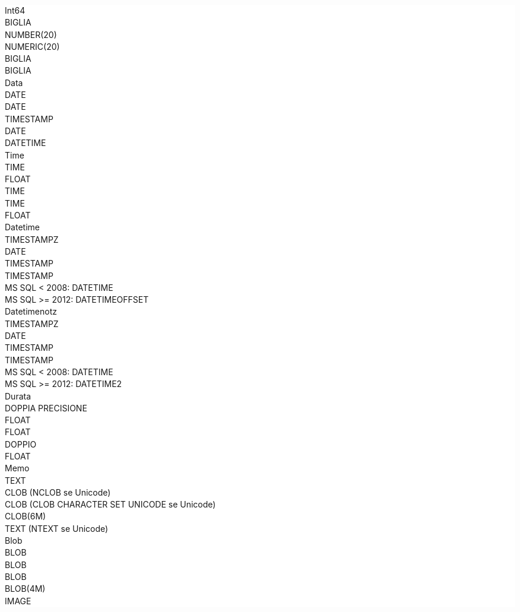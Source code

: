   <tr> 
   <td> Int64<br /> </td> 
   <td> BIGLIA<br /> </td> 
   <td> NUMBER(20)<br /> </td> 
   <td> NUMERIC(20)<br /> </td> 
   <td> BIGLIA<br /> </td> 
   <td> BIGLIA<br /> </td> 
  </tr> 
  <tr> 
   <td> Data<br /> </td> 
   <td> DATE<br /> </td> 
   <td> DATE<br /> </td> 
   <td> TIMESTAMP<br /> </td> 
   <td> DATE<br /> </td> 
   <td> DATETIME<br /> </td> 
  </tr> 
  <tr> 
   <td> Time<br /> </td> 
   <td> TIME<br /> </td> 
   <td> FLOAT<br /> </td> 
   <td> TIME<br /> </td> 
   <td> TIME<br /> </td> 
   <td> FLOAT<br /> </td> 
  </tr> 
  <tr> 
   <td> Datetime<br /> </td> 
   <td> TIMESTAMPZ<br /> </td> 
   <td> DATE<br /> </td> 
   <td> TIMESTAMP<br /> </td> 
   <td> TIMESTAMP<br /> </td> 
   <td> MS SQL &lt; 2008: DATETIME<br /> MS SQL &gt;= 2012: DATETIMEOFFSET<br /> </td> 
  </tr> 
  <tr> 
   <td> Datetimenotz<br /> </td> 
   <td> TIMESTAMPZ<br /> </td> 
   <td> DATE<br /> </td> 
   <td> TIMESTAMP<br /> </td> 
   <td> TIMESTAMP<br /> </td> 
   <td> MS SQL &lt; 2008: DATETIME<br /> MS SQL &gt;= 2012: DATETIME2<br /> </td> 
  </tr> 
  <tr> 
   <td> Durata<br /> </td> 
   <td> DOPPIA PRECISIONE<br /> </td> 
   <td> FLOAT<br /> </td> 
   <td> FLOAT<br /> </td> 
   <td> DOPPIO<br /> </td> 
   <td> FLOAT<br /> </td> 
  </tr> 
  <tr> 
   <td> Memo<br /> </td> 
   <td> TEXT<br /> </td> 
   <td> CLOB (NCLOB se Unicode)<br /> </td> 
   <td> CLOB (CLOB CHARACTER SET UNICODE se Unicode)<br /> </td> 
   <td> CLOB(6M)<br /> </td> 
   <td> TEXT (NTEXT se Unicode)<br /> </td> 
  </tr> 
  <tr> 
   <td> Blob<br /> </td> 
   <td> BLOB<br /> </td> 
   <td> BLOB<br /> </td> 
   <td> BLOB<br /> </td> 
   <td> BLOB(4M)<br /> </td> 
   <td> IMAGE<br /> </td> 
  </tr> 